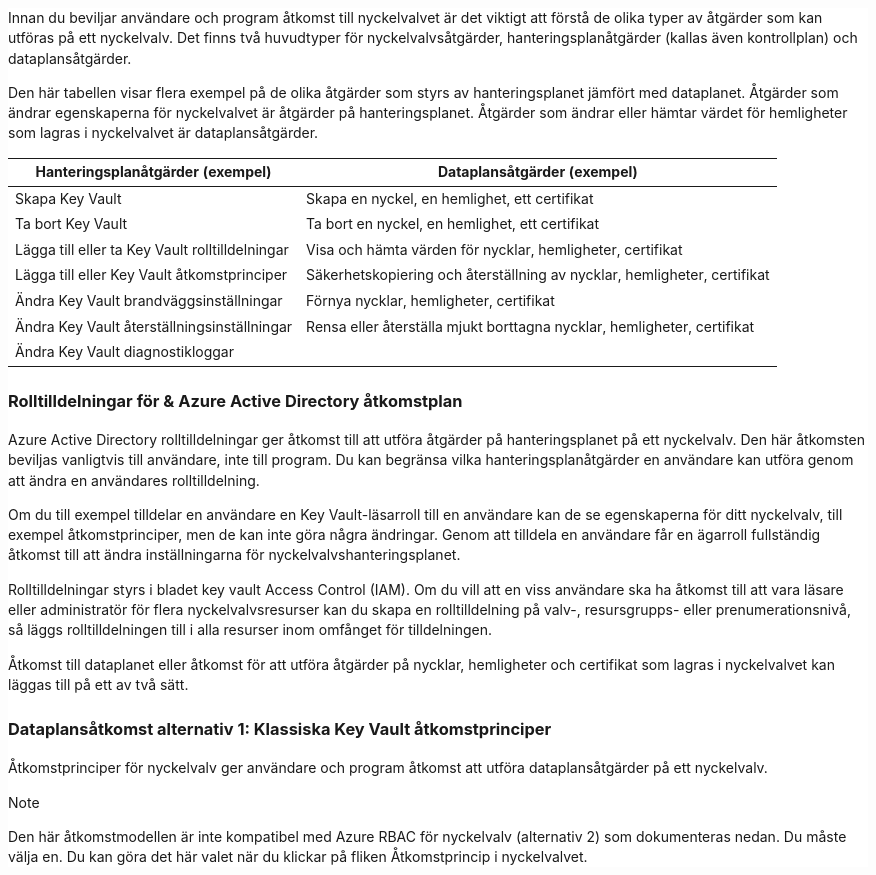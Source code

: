 Innan du beviljar användare och program åtkomst till nyckelvalvet är det viktigt att förstå de olika typer av åtgärder som kan utföras på ett nyckelvalv. Det finns två huvudtyper för nyckelvalvsåtgärder, hanteringsplanåtgärder (kallas även kontrollplan) och dataplansåtgärder.

Den här tabellen visar flera exempel på de olika åtgärder som styrs av hanteringsplanet jämfört med dataplanet. Åtgärder som ändrar egenskaperna för nyckelvalvet är åtgärder på hanteringsplanet. Åtgärder som ändrar eller hämtar värdet för hemligheter som lagras i nyckelvalvet är dataplansåtgärder.

|Hanteringsplanåtgärder (exempel)|Dataplansåtgärder (exempel)|
| --- | --- |
| Skapa Key Vault | Skapa en nyckel, en hemlighet, ett certifikat
| Ta bort Key Vault | Ta bort en nyckel, en hemlighet, ett certifikat
| Lägga till eller ta Key Vault rolltilldelningar | Visa och hämta värden för nycklar, hemligheter, certifikat
| Lägga till eller Key Vault åtkomstprinciper | Säkerhetskopiering och återställning av nycklar, hemligheter, certifikat
| Ändra Key Vault brandväggsinställningar | Förnya nycklar, hemligheter, certifikat
| Ändra Key Vault återställningsinställningar | Rensa eller återställa mjukt borttagna nycklar, hemligheter, certifikat
| Ändra Key Vault diagnostikloggar

### <a name="management-plane-access--azure-active-directory-role-assignments"></a>Rolltilldelningar för & Azure Active Directory åtkomstplan

Azure Active Directory rolltilldelningar ger åtkomst till att utföra åtgärder på hanteringsplanet på ett nyckelvalv. Den här åtkomsten beviljas vanligtvis till användare, inte till program. Du kan begränsa vilka hanteringsplanåtgärder en användare kan utföra genom att ändra en användares rolltilldelning.

Om du till exempel tilldelar en användare en Key Vault-läsarroll till en användare kan de se egenskaperna för ditt nyckelvalv, till exempel åtkomstprinciper, men de kan inte göra några ändringar. Genom att tilldela en användare får en ägarroll fullständig åtkomst till att ändra inställningarna för nyckelvalvshanteringsplanet.

Rolltilldelningar styrs i bladet key vault Access Control (IAM). Om du vill att en viss användare ska ha åtkomst till att vara läsare eller administratör för flera nyckelvalvsresurser kan du skapa en rolltilldelning på valv-, resursgrupps- eller prenumerationsnivå, så läggs rolltilldelningen till i alla resurser inom omfånget för tilldelningen.

Åtkomst till dataplanet eller åtkomst för att utföra åtgärder på nycklar, hemligheter och certifikat som lagras i nyckelvalvet kan läggas till på ett av två sätt.

### <a name="data-plane-access-option-1-classic-key-vault-access-policies"></a>Dataplansåtkomst alternativ 1: Klassiska Key Vault åtkomstprinciper

Åtkomstprinciper för nyckelvalv ger användare och program åtkomst att utföra dataplansåtgärder på ett nyckelvalv.

> [!NOTE]
> Den här åtkomstmodellen är inte kompatibel med Azure RBAC för nyckelvalv (alternativ 2) som dokumenteras nedan. Du måste välja en. Du kan göra det här valet när du klickar på fliken Åtkomstprincip i nyckelvalvet.
